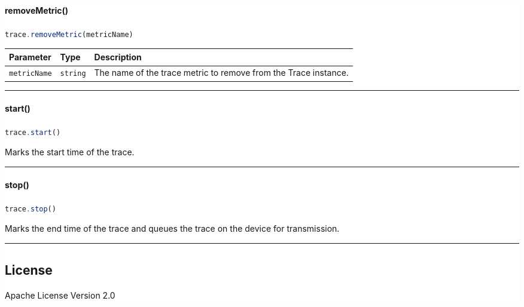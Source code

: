 
#### removeMetric()

```ts
trace.removeMetric(metricName)
```

| Parameter    | Type     | Description                                                     |
| :----------- | :------- | :-------------------------------------------------------------- |
| `metricName` | `string` | The name of the trace metric to remove from the Trace instance. |

---

#### start()

```ts
trace.start()
```

Marks the start time of the trace.

---

#### stop()

```ts
trace.stop()
```

Marks the end time of the trace and queues the trace on the device for transmission.

---

## License

Apache License Version 2.0
